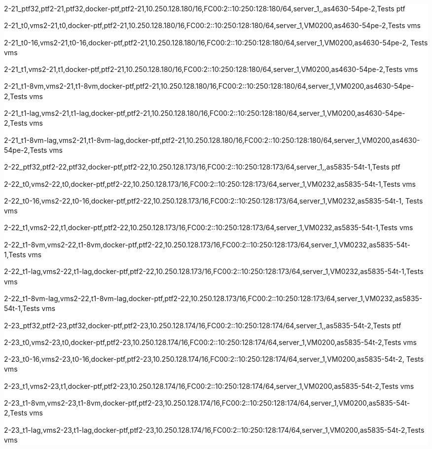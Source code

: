 2-21_ptf32,ptf2-21,ptf32,docker-ptf,ptf2-21,10.250.128.180/16,FC00:2::10:250:128:180/64,server_1,,as4630-54pe-2,Tests ptf

2-21_t0,vms2-21,t0,docker-ptf,ptf2-21,10.250.128.180/16,FC00:2::10:250:128:180/64,server_1,VM0200,as4630-54pe-2,Tests vms

2-21_t0-16,vms2-21,t0-16,docker-ptf,ptf2-21,10.250.128.180/16,FC00:2::10:250:128:180/64,server_1,VM0200,as4630-54pe-2, Tests vms

2-21_t1,vms2-21,t1,docker-ptf,ptf2-21,10.250.128.180/16,FC00:2::10:250:128:180/64,server_1,VM0200,as4630-54pe-2,Tests vms

2-21_t1-8vm,vms2-21,t1-8vm,docker-ptf,ptf2-21,10.250.128.180/16,FC00:2::10:250:128:180/64,server_1,VM0200,as4630-54pe-2,Tests vms

2-21_t1-lag,vms2-21,t1-lag,docker-ptf,ptf2-21,10.250.128.180/16,FC00:2::10:250:128:180/64,server_1,VM0200,as4630-54pe-2,Tests vms

2-21_t1-8vm-lag,vms2-21,t1-8vm-lag,docker-ptf,ptf2-21,10.250.128.180/16,FC00:2::10:250:128:180/64,server_1,VM0200,as4630-54pe-2,Tests vms

2-22_ptf32,ptf2-22,ptf32,docker-ptf,ptf2-22,10.250.128.173/16,FC00:2::10:250:128:173/64,server_1,,as5835-54t-1,Tests ptf

2-22_t0,vms2-22,t0,docker-ptf,ptf2-22,10.250.128.173/16,FC00:2::10:250:128:173/64,server_1,VM0232,as5835-54t-1,Tests vms

2-22_t0-16,vms2-22,t0-16,docker-ptf,ptf2-22,10.250.128.173/16,FC00:2::10:250:128:173/64,server_1,VM0232,as5835-54t-1, Tests vms

2-22_t1,vms2-22,t1,docker-ptf,ptf2-22,10.250.128.173/16,FC00:2::10:250:128:173/64,server_1,VM0232,as5835-54t-1,Tests vms

2-22_t1-8vm,vms2-22,t1-8vm,docker-ptf,ptf2-22,10.250.128.173/16,FC00:2::10:250:128:173/64,server_1,VM0232,as5835-54t-1,Tests vms

2-22_t1-lag,vms2-22,t1-lag,docker-ptf,ptf2-22,10.250.128.173/16,FC00:2::10:250:128:173/64,server_1,VM0232,as5835-54t-1,Tests vms

2-22_t1-8vm-lag,vms2-22,t1-8vm-lag,docker-ptf,ptf2-22,10.250.128.173/16,FC00:2::10:250:128:173/64,server_1,VM0232,as5835-54t-1,Tests vms

2-23_ptf32,ptf2-23,ptf32,docker-ptf,ptf2-23,10.250.128.174/16,FC00:2::10:250:128:174/64,server_1,,as5835-54t-2,Tests ptf

2-23_t0,vms2-23,t0,docker-ptf,ptf2-23,10.250.128.174/16,FC00:2::10:250:128:174/64,server_1,VM0200,as5835-54t-2,Tests vms

2-23_t0-16,vms2-23,t0-16,docker-ptf,ptf2-23,10.250.128.174/16,FC00:2::10:250:128:174/64,server_1,VM0200,as5835-54t-2, Tests vms

2-23_t1,vms2-23,t1,docker-ptf,ptf2-23,10.250.128.174/16,FC00:2::10:250:128:174/64,server_1,VM0200,as5835-54t-2,Tests vms

2-23_t1-8vm,vms2-23,t1-8vm,docker-ptf,ptf2-23,10.250.128.174/16,FC00:2::10:250:128:174/64,server_1,VM0200,as5835-54t-2,Tests vms

2-23_t1-lag,vms2-23,t1-lag,docker-ptf,ptf2-23,10.250.128.174/16,FC00:2::10:250:128:174/64,server_1,VM0200,as5835-54t-2,Tests vms

